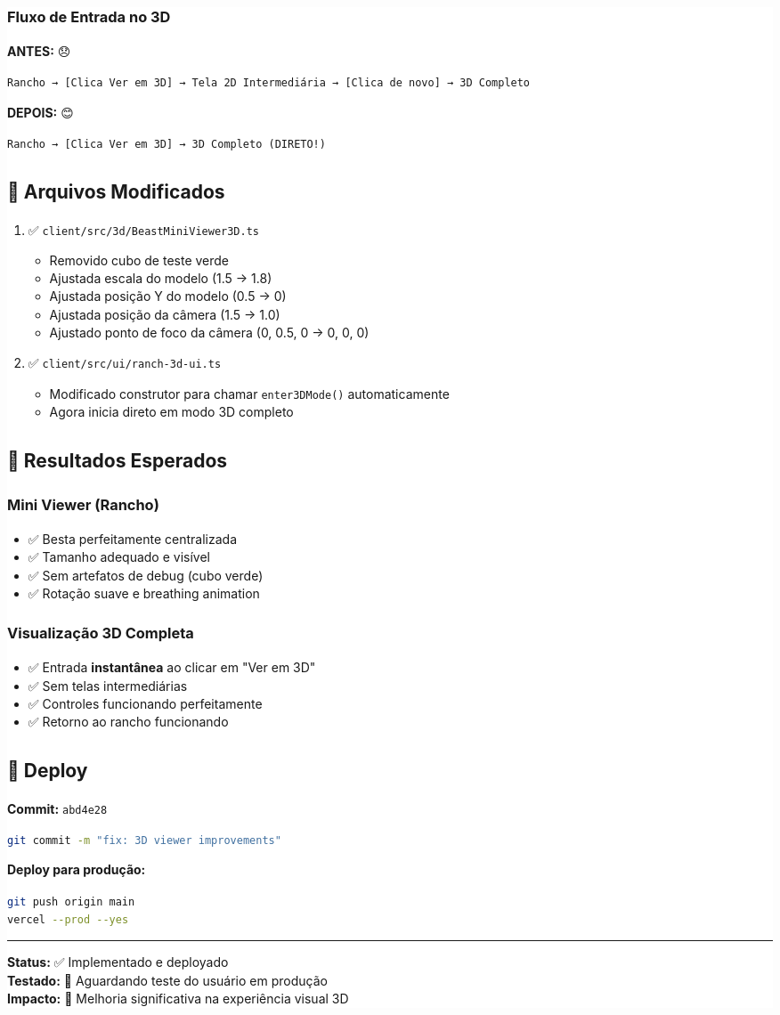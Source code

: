 ### Fluxo de Entrada no 3D

**ANTES:** 😞
```
Rancho → [Clica Ver em 3D] → Tela 2D Intermediária → [Clica de novo] → 3D Completo
```

**DEPOIS:** 😊
```
Rancho → [Clica Ver em 3D] → 3D Completo (DIRETO!)
```

## 📝 Arquivos Modificados

1. ✅ `client/src/3d/BeastMiniViewer3D.ts`
   - Removido cubo de teste verde
   - Ajustada escala do modelo (1.5 → 1.8)
   - Ajustada posição Y do modelo (0.5 → 0)
   - Ajustada posição da câmera (1.5 → 1.0)
   - Ajustado ponto de foco da câmera (0, 0.5, 0 → 0, 0, 0)

2. ✅ `client/src/ui/ranch-3d-ui.ts`
   - Modificado construtor para chamar `enter3DMode()` automaticamente
   - Agora inicia direto em modo 3D completo

## 🎯 Resultados Esperados

### Mini Viewer (Rancho)
- ✅ Besta perfeitamente centralizada
- ✅ Tamanho adequado e visível
- ✅ Sem artefatos de debug (cubo verde)
- ✅ Rotação suave e breathing animation

### Visualização 3D Completa
- ✅ Entrada **instantânea** ao clicar em "Ver em 3D"
- ✅ Sem telas intermediárias
- ✅ Controles funcionando perfeitamente
- ✅ Retorno ao rancho funcionando

## 🚀 Deploy

**Commit:** `abd4e28`
```bash
git commit -m "fix: 3D viewer improvements"
```

**Deploy para produção:**
```bash
git push origin main
vercel --prod --yes
```

---

**Status:** ✅ Implementado e deployado  
**Testado:** 🔄 Aguardando teste do usuário em produção  
**Impacto:** 🎨 Melhoria significativa na experiência visual 3D

